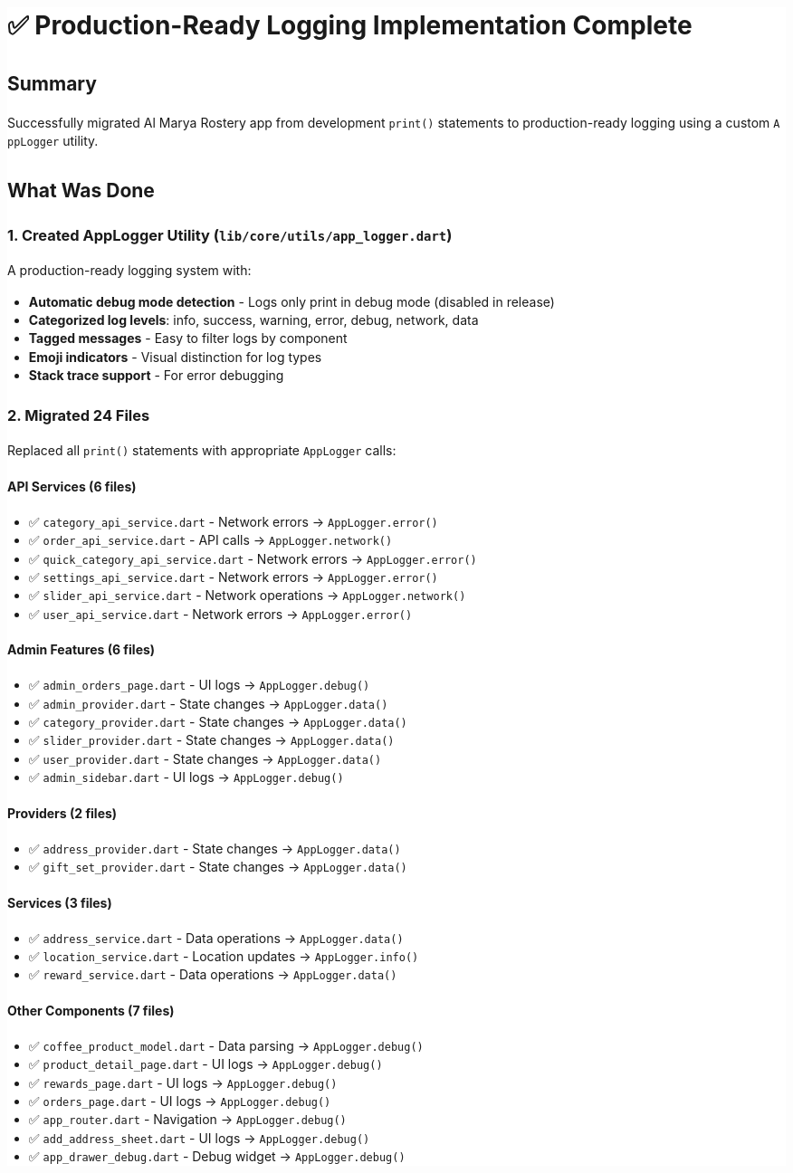# ✅ Production-Ready Logging Implementation Complete

## Summary
Successfully migrated Al Marya Rostery app from development `print()` statements to production-ready logging using a custom `AppLogger` utility.

## What Was Done

### 1. Created AppLogger Utility (`lib/core/utils/app_logger.dart`)
A production-ready logging system with:
- **Automatic debug mode detection** - Logs only print in debug mode (disabled in release)
- **Categorized log levels**: info, success, warning, error, debug, network, data
- **Tagged messages** - Easy to filter logs by component
- **Emoji indicators** - Visual distinction for log types
- **Stack trace support** - For error debugging

### 2. Migrated 24 Files
Replaced all `print()` statements with appropriate `AppLogger` calls:

#### API Services (6 files)
- ✅ `category_api_service.dart` - Network errors → `AppLogger.error()`
- ✅ `order_api_service.dart` - API calls → `AppLogger.network()`
- ✅ `quick_category_api_service.dart` - Network errors → `AppLogger.error()`
- ✅ `settings_api_service.dart` - Network errors → `AppLogger.error()`
- ✅ `slider_api_service.dart` - Network operations → `AppLogger.network()`
- ✅ `user_api_service.dart` - Network errors → `AppLogger.error()`

#### Admin Features (6 files)
- ✅ `admin_orders_page.dart` - UI logs → `AppLogger.debug()`
- ✅ `admin_provider.dart` - State changes → `AppLogger.data()`
- ✅ `category_provider.dart` - State changes → `AppLogger.data()`
- ✅ `slider_provider.dart` - State changes → `AppLogger.data()`
- ✅ `user_provider.dart` - State changes → `AppLogger.data()`
- ✅ `admin_sidebar.dart` - UI logs → `AppLogger.debug()`

#### Providers (2 files)
- ✅ `address_provider.dart` - State changes → `AppLogger.data()`
- ✅ `gift_set_provider.dart` - State changes → `AppLogger.data()`

#### Services (3 files)
- ✅ `address_service.dart` - Data operations → `AppLogger.data()`
- ✅ `location_service.dart` - Location updates → `AppLogger.info()`
- ✅ `reward_service.dart` - Data operations → `AppLogger.data()`

#### Other Components (7 files)
- ✅ `coffee_product_model.dart` - Data parsing → `AppLogger.debug()`
- ✅ `product_detail_page.dart` - UI logs → `AppLogger.debug()`
- ✅ `rewards_page.dart` - UI logs → `AppLogger.debug()`
- ✅ `orders_page.dart` - UI logs → `AppLogger.debug()`
- ✅ `app_router.dart` - Navigation → `AppLogger.debug()`
- ✅ `add_address_sheet.dart` - UI logs → `AppLogger.debug()`
- ✅ `app_drawer_debug.dart` - Debug widget → `AppLogger.debug()`
